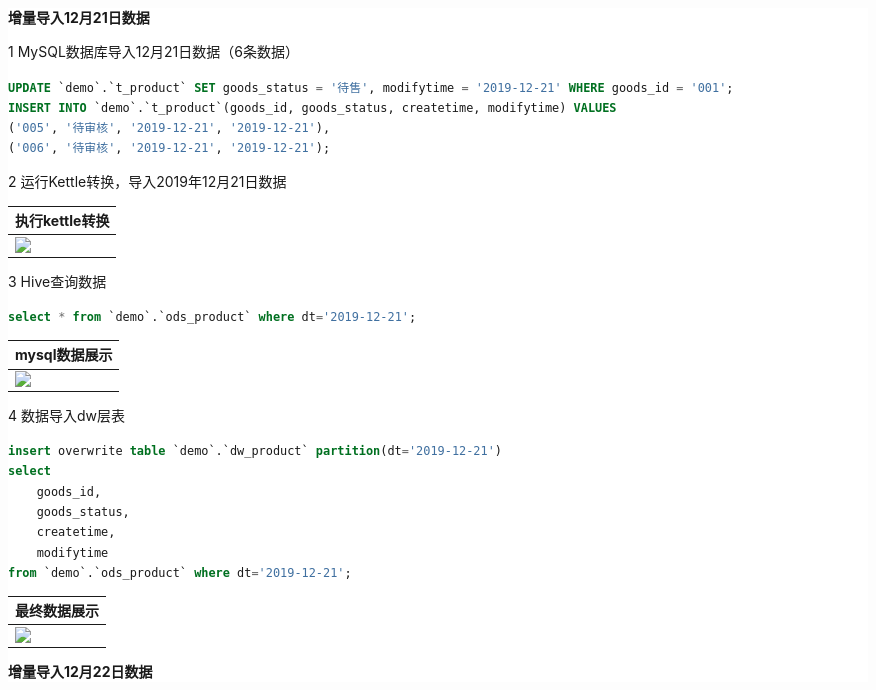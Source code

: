 



**增量导入12月21日数据**

1 MySQL数据库导入12月21日数据（6条数据）

```sql
UPDATE `demo`.`t_product` SET goods_status = '待售', modifytime = '2019-12-21' WHERE goods_id = '001';
INSERT INTO `demo`.`t_product`(goods_id, goods_status, createtime, modifytime) VALUES
('005', '待审核', '2019-12-21', '2019-12-21'),
('006', '待审核', '2019-12-21', '2019-12-21');
```

2 运行Kettle转换，导入2019年12月21日数据

| 执行kettle转换                                               |
| ------------------------------------------------------------ |
| <img src="assets/image-20191223214710634.png" align="left" /> |



3 Hive查询数据

```sql
select * from `demo`.`ods_product` where dt='2019-12-21';
```

| mysql数据展示                                                |
| ------------------------------------------------------------ |
| <img src="assets/image-20191223214926130.png" align="left" /> |





4 数据导入dw层表

```sql
insert overwrite table `demo`.`dw_product` partition(dt='2019-12-21')
select  
    goods_id,
    goods_status,
    createtime,
    modifytime
from `demo`.`ods_product` where dt='2019-12-21';
```

| 最终数据展示                                                 |
| ------------------------------------------------------------ |
| <img src="assets/image-20191223215004856.png" align="left" /> |









**增量导入12月22日数据**
